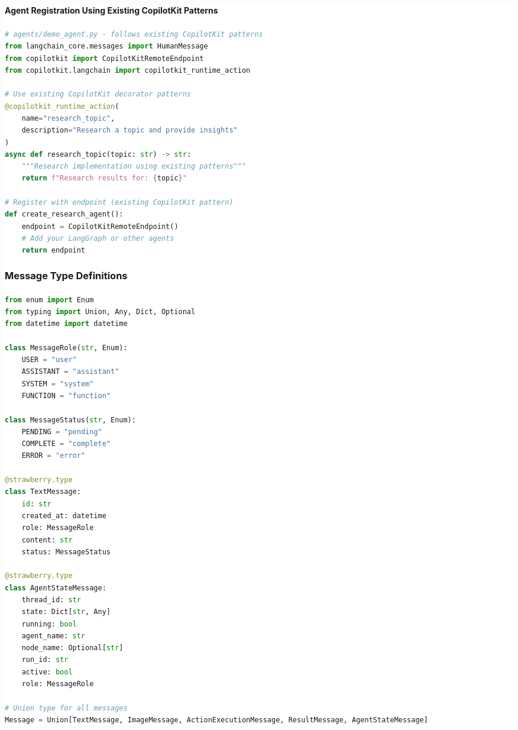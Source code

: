#### Agent Registration Using Existing CopilotKit Patterns
```python
# agents/demo_agent.py - follows existing CopilotKit patterns
from langchain_core.messages import HumanMessage
from copilotkit import CopilotKitRemoteEndpoint
from copilotkit.langchain import copilotkit_runtime_action

# Use existing CopilotKit decorator patterns
@copilotkit_runtime_action(
    name="research_topic",
    description="Research a topic and provide insights"
)
async def research_topic(topic: str) -> str:
    """Research implementation using existing patterns"""
    return f"Research results for: {topic}"

# Register with endpoint (existing CopilotKit pattern)
def create_research_agent():
    endpoint = CopilotKitRemoteEndpoint()
    # Add your LangGraph or other agents
    return endpoint
```

### Message Type Definitions
```python
from enum import Enum
from typing import Union, Any, Dict, Optional
from datetime import datetime

class MessageRole(str, Enum):
    USER = "user"
    ASSISTANT = "assistant"
    SYSTEM = "system"
    FUNCTION = "function"

class MessageStatus(str, Enum):
    PENDING = "pending"
    COMPLETE = "complete"
    ERROR = "error"

@strawberry.type
class TextMessage:
    id: str
    created_at: datetime
    role: MessageRole
    content: str
    status: MessageStatus

@strawberry.type
class AgentStateMessage:
    thread_id: str
    state: Dict[str, Any]
    running: bool
    agent_name: str
    node_name: Optional[str]
    run_id: str
    active: bool
    role: MessageRole

# Union type for all messages
Message = Union[TextMessage, ImageMessage, ActionExecutionMessage, ResultMessage, AgentStateMessage]
```
